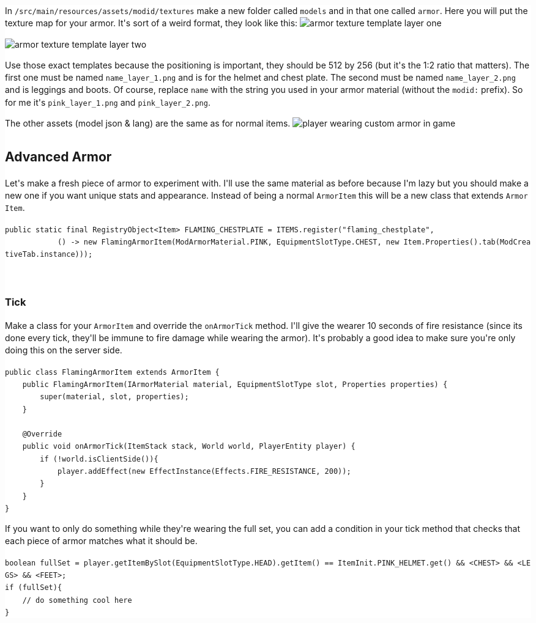 In `/src/main/resources/assets/modid/textures` make a new folder called `models` and in that one called `armor`. Here you will put the texture map for your armor. It's sort of a weird format, they look like this: 
![armor texture template layer one](/img/template_layer_1.png)

![armor texture template layer two](/img/template_layer_2.png)

Use those exact templates because the positioning is important, they should be 512 by 256 (but it's the 1:2 ratio that matters). The first one must be named `name_layer_1.png` and is for the helmet and chest plate. The second must be named `name_layer_2.png` and is leggings and boots. Of course, replace `name` with the string you used in your armor material (without the `modid:` prefix). So for me it's `pink_layer_1.png` and `pink_layer_2.png`. 

The other assets (model json & lang) are the same as for normal items. 
![player wearing custom armor in game](/img/armor.png)

## Advanced Armor

Let's make a fresh piece of armor to experiment with. I'll use the same material as before because I'm lazy but you should make a new one if you want unique stats and appearance. Instead of being a normal `ArmorItem` this will be a new class that extends `ArmorItem`.

    public static final RegistryObject<Item> FLAMING_CHESTPLATE = ITEMS.register("flaming_chestplate",
                () -> new FlamingArmorItem(ModArmorMaterial.PINK, EquipmentSlotType.CHEST, new Item.Properties().tab(ModCreativeTab.instance)));


​    

### Tick

Make a class for your `ArmorItem` and override the `onArmorTick` method. I'll give the wearer 10 seconds of fire resistance (since its done every tick, they'll be immune to fire damage while wearing the armor). It's probably a good idea to make sure you're only doing this on the server side. 

    public class FlamingArmorItem extends ArmorItem {
        public FlamingArmorItem(IArmorMaterial material, EquipmentSlotType slot, Properties properties) {
            super(material, slot, properties);
        }
    
        @Override
        public void onArmorTick(ItemStack stack, World world, PlayerEntity player) {
            if (!world.isClientSide()){
                player.addEffect(new EffectInstance(Effects.FIRE_RESISTANCE, 200));
            }
        }
    }

If you want to only do something while they're wearing the full set, you can add a condition in your tick method that checks that each piece of armor matches what it should be. 

    boolean fullSet = player.getItemBySlot(EquipmentSlotType.HEAD).getItem() == ItemInit.PINK_HELMET.get() && <CHEST> && <LEGS> && <FEET>;
    if (fullSet){
    	// do something cool here
    }

